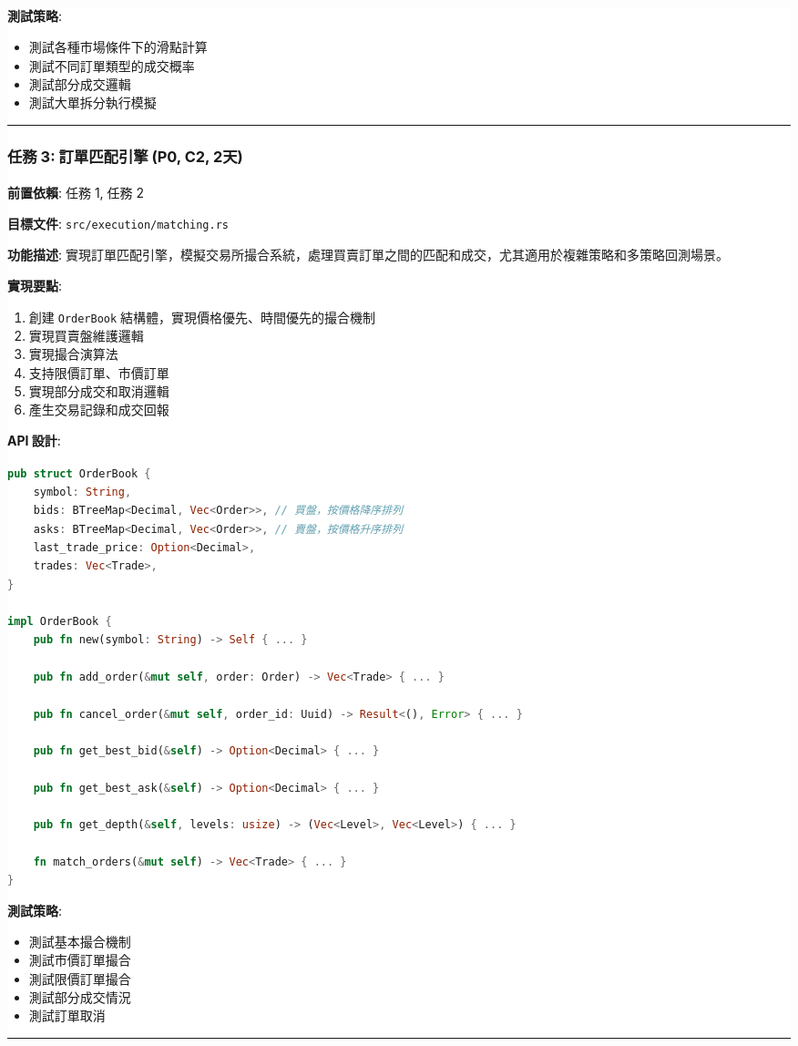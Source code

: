 **測試策略**:
- 測試各種市場條件下的滑點計算
- 測試不同訂單類型的成交概率
- 測試部分成交邏輯
- 測試大單拆分執行模擬

---

### 任務 3: 訂單匹配引擎 (P0, C2, 2天)
**前置依賴**: 任務 1, 任務 2

**目標文件**: `src/execution/matching.rs`

**功能描述**:
實現訂單匹配引擎，模擬交易所撮合系統，處理買賣訂單之間的匹配和成交，尤其適用於複雜策略和多策略回測場景。

**實現要點**:
1. 創建 `OrderBook` 結構體，實現價格優先、時間優先的撮合機制
2. 實現買賣盤維護邏輯
3. 實現撮合演算法
4. 支持限價訂單、市價訂單
5. 實現部分成交和取消邏輯
6. 產生交易記錄和成交回報

**API 設計**:
```rust
pub struct OrderBook {
    symbol: String,
    bids: BTreeMap<Decimal, Vec<Order>>, // 買盤，按價格降序排列
    asks: BTreeMap<Decimal, Vec<Order>>, // 賣盤，按價格升序排列
    last_trade_price: Option<Decimal>,
    trades: Vec<Trade>,
}

impl OrderBook {
    pub fn new(symbol: String) -> Self { ... }
    
    pub fn add_order(&mut self, order: Order) -> Vec<Trade> { ... }
    
    pub fn cancel_order(&mut self, order_id: Uuid) -> Result<(), Error> { ... }
    
    pub fn get_best_bid(&self) -> Option<Decimal> { ... }
    
    pub fn get_best_ask(&self) -> Option<Decimal> { ... }
    
    pub fn get_depth(&self, levels: usize) -> (Vec<Level>, Vec<Level>) { ... }
    
    fn match_orders(&mut self) -> Vec<Trade> { ... }
}
```

**測試策略**:
- 測試基本撮合機制
- 測試市價訂單撮合
- 測試限價訂單撮合
- 測試部分成交情況
- 測試訂單取消

---